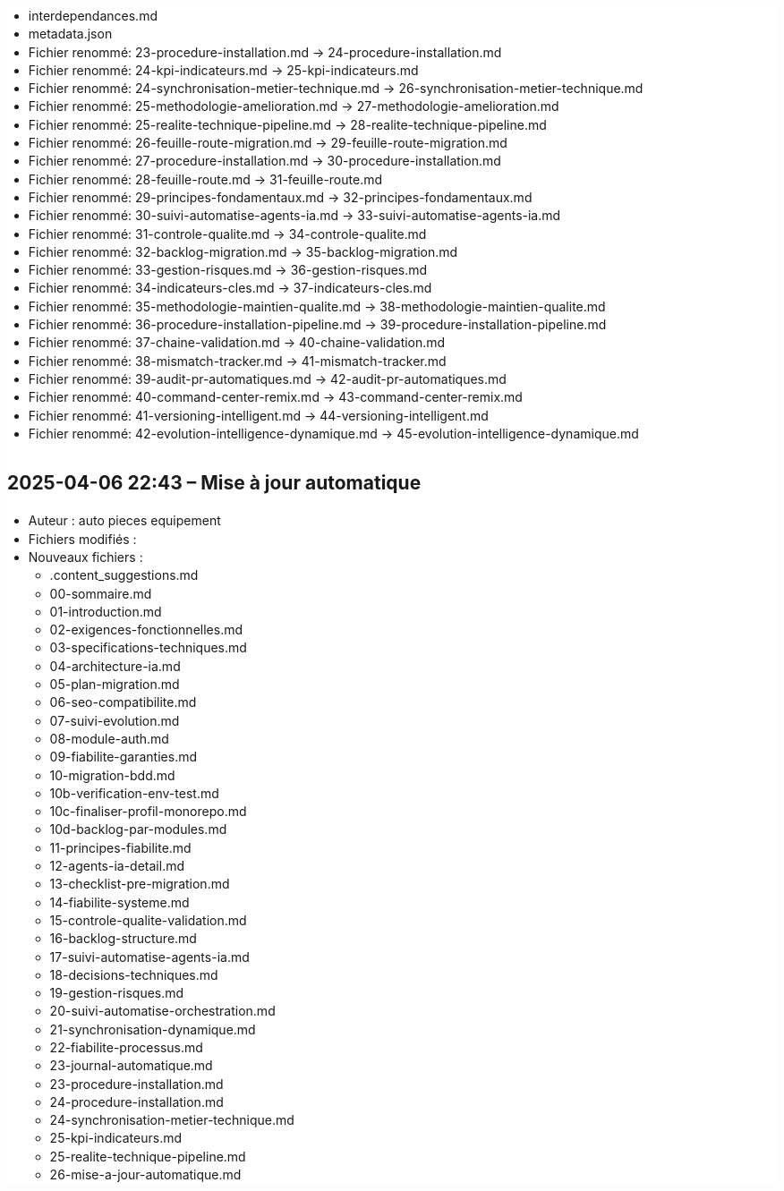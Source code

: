   - interdependances.md
  - metadata.json
- Fichier renommé: 23-procedure-installation.md → 24-procedure-installation.md
- Fichier renommé: 24-kpi-indicateurs.md → 25-kpi-indicateurs.md
- Fichier renommé: 24-synchronisation-metier-technique.md → 26-synchronisation-metier-technique.md
- Fichier renommé: 25-methodologie-amelioration.md → 27-methodologie-amelioration.md
- Fichier renommé: 25-realite-technique-pipeline.md → 28-realite-technique-pipeline.md
- Fichier renommé: 26-feuille-route-migration.md → 29-feuille-route-migration.md
- Fichier renommé: 27-procedure-installation.md → 30-procedure-installation.md
- Fichier renommé: 28-feuille-route.md → 31-feuille-route.md
- Fichier renommé: 29-principes-fondamentaux.md → 32-principes-fondamentaux.md
- Fichier renommé: 30-suivi-automatise-agents-ia.md → 33-suivi-automatise-agents-ia.md
- Fichier renommé: 31-controle-qualite.md → 34-controle-qualite.md
- Fichier renommé: 32-backlog-migration.md → 35-backlog-migration.md
- Fichier renommé: 33-gestion-risques.md → 36-gestion-risques.md
- Fichier renommé: 34-indicateurs-cles.md → 37-indicateurs-cles.md
- Fichier renommé: 35-methodologie-maintien-qualite.md → 38-methodologie-maintien-qualite.md
- Fichier renommé: 36-procedure-installation-pipeline.md → 39-procedure-installation-pipeline.md
- Fichier renommé: 37-chaine-validation.md → 40-chaine-validation.md
- Fichier renommé: 38-mismatch-tracker.md → 41-mismatch-tracker.md
- Fichier renommé: 39-audit-pr-automatiques.md → 42-audit-pr-automatiques.md
- Fichier renommé: 40-command-center-remix.md → 43-command-center-remix.md
- Fichier renommé: 41-versioning-intelligent.md → 44-versioning-intelligent.md
- Fichier renommé: 42-evolution-intelligence-dynamique.md → 45-evolution-intelligence-dynamique.md

## 2025-04-06 22:43 – Mise à jour automatique
- Auteur : auto pieces equipement
- Fichiers modifiés :
- Nouveaux fichiers :
  - .content_suggestions.md
  - 00-sommaire.md
  - 01-introduction.md
  - 02-exigences-fonctionnelles.md
  - 03-specifications-techniques.md
  - 04-architecture-ia.md
  - 05-plan-migration.md
  - 06-seo-compatibilite.md
  - 07-suivi-evolution.md
  - 08-module-auth.md
  - 09-fiabilite-garanties.md
  - 10-migration-bdd.md
  - 10b-verification-env-test.md
  - 10c-finaliser-profil-monorepo.md
  - 10d-backlog-par-modules.md
  - 11-principes-fiabilite.md
  - 12-agents-ia-detail.md
  - 13-checklist-pre-migration.md
  - 14-fiabilite-systeme.md
  - 15-controle-qualite-validation.md
  - 16-backlog-structure.md
  - 17-suivi-automatise-agents-ia.md
  - 18-decisions-techniques.md
  - 19-gestion-risques.md
  - 20-suivi-automatise-orchestration.md
  - 21-synchronisation-dynamique.md
  - 22-fiabilite-processus.md
  - 23-journal-automatique.md
  - 23-procedure-installation.md
  - 24-procedure-installation.md
  - 24-synchronisation-metier-technique.md
  - 25-kpi-indicateurs.md
  - 25-realite-technique-pipeline.md
  - 26-mise-a-jour-automatique.md
